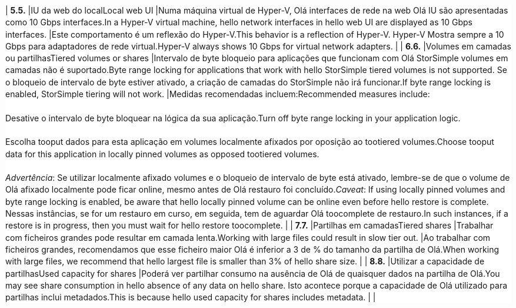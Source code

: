 | <span data-ttu-id="56e3d-131">**5.**</span><span class="sxs-lookup"><span data-stu-id="56e3d-131">**5.**</span></span> |<span data-ttu-id="56e3d-132">IU da web do local</span><span class="sxs-lookup"><span data-stu-id="56e3d-132">Local web UI</span></span> |<span data-ttu-id="56e3d-133">Numa máquina virtual de Hyper-V, Olá interfaces de rede na web Olá IU são apresentadas como 10 Gbps interfaces.</span><span class="sxs-lookup"><span data-stu-id="56e3d-133">In a Hyper-V virtual machine, hello network interfaces in hello web UI are displayed as 10 Gbps interfaces.</span></span> |<span data-ttu-id="56e3d-134">Este comportamento é um reflexão do Hyper-V.</span><span class="sxs-lookup"><span data-stu-id="56e3d-134">This behavior is a reflection of Hyper-V.</span></span> <span data-ttu-id="56e3d-135">Hyper-V Mostra sempre a 10 Gbps para adaptadores de rede virtual.</span><span class="sxs-lookup"><span data-stu-id="56e3d-135">Hyper-V always shows 10 Gbps for virtual network adapters.</span></span> |
| <span data-ttu-id="56e3d-136">**6.**</span><span class="sxs-lookup"><span data-stu-id="56e3d-136">**6.**</span></span> |<span data-ttu-id="56e3d-137">Volumes em camadas ou partilhas</span><span class="sxs-lookup"><span data-stu-id="56e3d-137">Tiered volumes or shares</span></span> |<span data-ttu-id="56e3d-138">Intervalo de byte bloqueio para aplicações que funcionam com Olá StorSimple volumes em camadas não é suportado.</span><span class="sxs-lookup"><span data-stu-id="56e3d-138">Byte range locking for applications that work with hello StorSimple tiered volumes is not supported.</span></span> <span data-ttu-id="56e3d-139">Se o bloqueio de intervalo de byte estiver ativado, a criação de camadas do StorSimple não irá funcionar.</span><span class="sxs-lookup"><span data-stu-id="56e3d-139">If byte range locking is enabled, StorSimple tiering will not work.</span></span> |<span data-ttu-id="56e3d-140">Medidas recomendadas incluem:</span><span class="sxs-lookup"><span data-stu-id="56e3d-140">Recommended measures include:</span></span> <br></br><span data-ttu-id="56e3d-141">Desative o intervalo de byte bloquear na lógica da sua aplicação.</span><span class="sxs-lookup"><span data-stu-id="56e3d-141">Turn off byte range locking in your application logic.</span></span><br></br><span data-ttu-id="56e3d-142">Escolha tooput dados para esta aplicação em volumes localmente afixados por oposição ao tootiered volumes.</span><span class="sxs-lookup"><span data-stu-id="56e3d-142">Choose tooput data for this application in locally pinned volumes as opposed tootiered volumes.</span></span><br></br><span data-ttu-id="56e3d-143">*Advertência*: Se utilizar localmente afixado volumes e o bloqueio de intervalo de byte está ativado, lembre-se de que o volume de Olá afixado localmente pode ficar online, mesmo antes de Olá restauro foi concluído.</span><span class="sxs-lookup"><span data-stu-id="56e3d-143">*Caveat*: If using locally pinned volumes and byte range locking is enabled, be aware that hello locally pinned volume can be online even before hello restore is complete.</span></span> <span data-ttu-id="56e3d-144">Nessas instâncias, se for um restauro em curso, em seguida, tem de aguardar Olá toocomplete de restauro.</span><span class="sxs-lookup"><span data-stu-id="56e3d-144">In such instances, if a restore is in progress, then you must wait for hello restore toocomplete.</span></span> |
| <span data-ttu-id="56e3d-145">**7.**</span><span class="sxs-lookup"><span data-stu-id="56e3d-145">**7.**</span></span> |<span data-ttu-id="56e3d-146">Partilhas em camadas</span><span class="sxs-lookup"><span data-stu-id="56e3d-146">Tiered shares</span></span> |<span data-ttu-id="56e3d-147">Trabalhar com ficheiros grandes pode resultar em camada lenta.</span><span class="sxs-lookup"><span data-stu-id="56e3d-147">Working with large files could result in slow tier out.</span></span> |<span data-ttu-id="56e3d-148">Ao trabalhar com ficheiros grandes, recomendamos que esse ficheiro maior Olá é inferior a 3 de % do tamanho da partilha de Olá.</span><span class="sxs-lookup"><span data-stu-id="56e3d-148">When working with large files, we recommend that hello largest file is smaller than 3% of hello share size.</span></span> |
| <span data-ttu-id="56e3d-149">**8.**</span><span class="sxs-lookup"><span data-stu-id="56e3d-149">**8.**</span></span> |<span data-ttu-id="56e3d-150">Utilizar a capacidade de partilhas</span><span class="sxs-lookup"><span data-stu-id="56e3d-150">Used capacity for shares</span></span> |<span data-ttu-id="56e3d-151">Poderá ver partilhar consumo na ausência de Olá de quaisquer dados na partilha de Olá.</span><span class="sxs-lookup"><span data-stu-id="56e3d-151">You may see share consumption in hello absence of any data on hello share.</span></span> <span data-ttu-id="56e3d-152">Isto acontece porque a capacidade de Olá utilizado para partilhas inclui metadados.</span><span class="sxs-lookup"><span data-stu-id="56e3d-152">This is because hello used capacity for shares includes metadata.</span></span> | |
